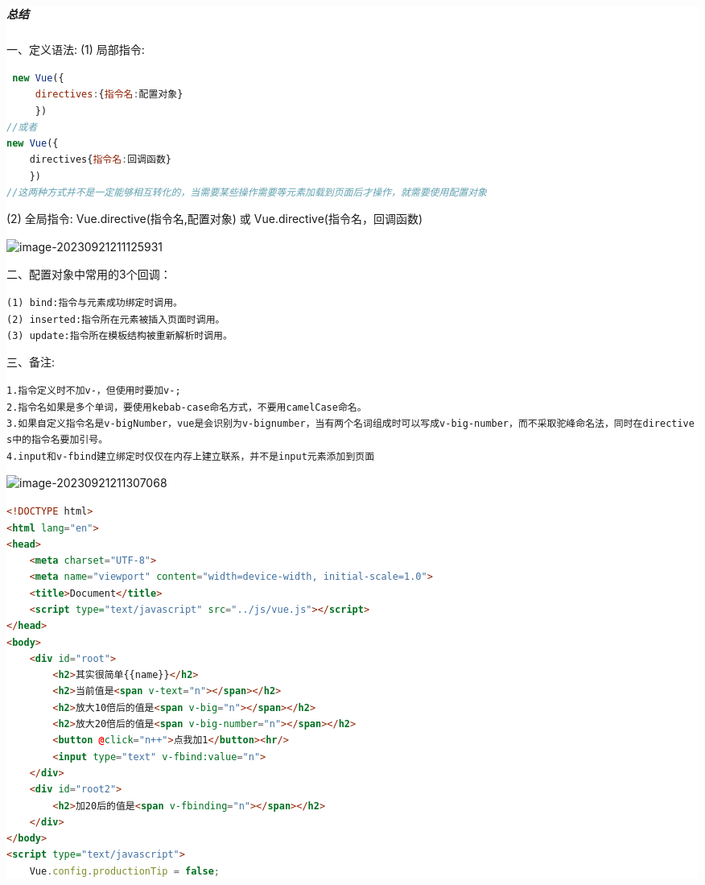 





##### **总结**

一、定义语法:
(1)  局部指令:

```js
 new Vue({ 
     directives:{指令名:配置对象}
     }) 
//或者
new Vue({ 
    directives{指令名:回调函数} 
    })
//这两种方式并不是一定能够相互转化的，当需要某些操作需要等元素加载到页面后才操作，就需要使用配置对象
```

(2)  全局指令:
Vue.directive(指令名,配置对象) 或  Vue.directive(指令名，回调函数) 

![image-20230921211125931](D:\typora_photo\image-20230921211125931.png)

二、配置对象中常用的3个回调：

```
(1) bind:指令与元素成功绑定时调用。
(2) inserted:指令所在元素被插入页面时调用。
(3) update:指令所在模板结构被重新解析时调用。
```

三、备注:

```
1.指令定义时不加v-，但使用时要加v-;
2.指令名如果是多个单词，要使用kebab-case命名方式，不要用camelCase命名。
3.如果自定义指令名是v-bigNumber，vue是会识别为v-bignumber，当有两个名词组成时可以写成v-big-number，而不采取驼峰命名法，同时在directives中的指令名要加引号。
4.input和v-fbind建立绑定时仅仅在内存上建立联系，并不是input元素添加到页面
```

![image-20230921211307068](D:\typora_photo\image-20230921211307068.png)

```html
<!DOCTYPE html>
<html lang="en">
<head>
    <meta charset="UTF-8">
    <meta name="viewport" content="width=device-width, initial-scale=1.0">
    <title>Document</title>
    <script type="text/javascript" src="../js/vue.js"></script>
</head>
<body>
    <div id="root">
        <h2>其实很简单{{name}}</h2>
        <h2>当前值是<span v-text="n"></span></h2>
        <h2>放大10倍后的值是<span v-big="n"></span></h2>
        <h2>放大20倍后的值是<span v-big-number="n"></span></h2>
        <button @click="n++">点我加1</button><hr/>
        <input type="text" v-fbind:value="n">
    </div>
    <div id="root2">
        <h2>加20后的值是<span v-fbinding="n"></span></h2>
    </div>
</body>
<script type="text/javascript">
    Vue.config.productionTip = false;
```